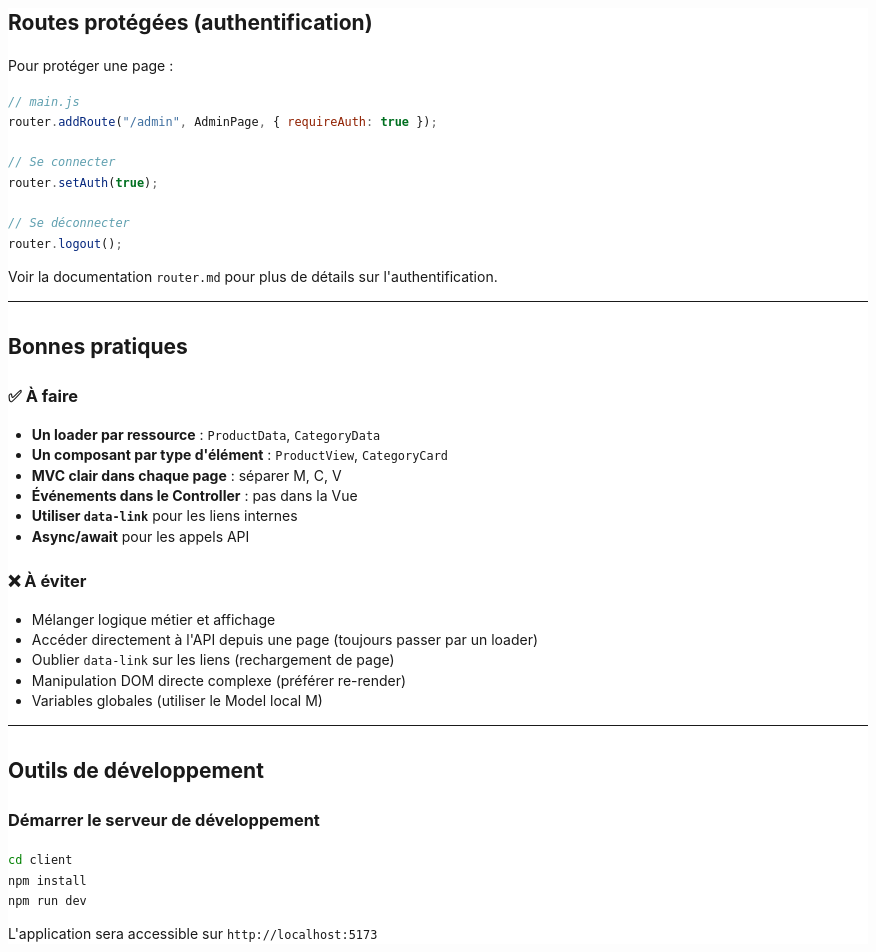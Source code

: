 
## Routes protégées (authentification)

Pour protéger une page :

```javascript
// main.js
router.addRoute("/admin", AdminPage, { requireAuth: true });

// Se connecter
router.setAuth(true);

// Se déconnecter
router.logout();
```

Voir la documentation `router.md` pour plus de détails sur l'authentification.

---

## Bonnes pratiques

### ✅ À faire

- **Un loader par ressource** : `ProductData`, `CategoryData`
- **Un composant par type d'élément** : `ProductView`, `CategoryCard`
- **MVC clair dans chaque page** : séparer M, C, V
- **Événements dans le Controller** : pas dans la Vue
- **Utiliser `data-link`** pour les liens internes
- **Async/await** pour les appels API

### ❌ À éviter

- Mélanger logique métier et affichage
- Accéder directement à l'API depuis une page (toujours passer par un loader)
- Oublier `data-link` sur les liens (rechargement de page)
- Manipulation DOM directe complexe (préférer re-render)
- Variables globales (utiliser le Model local M)

---

## Outils de développement

### Démarrer le serveur de développement

```bash
cd client
npm install
npm run dev
```

L'application sera accessible sur `http://localhost:5173`
